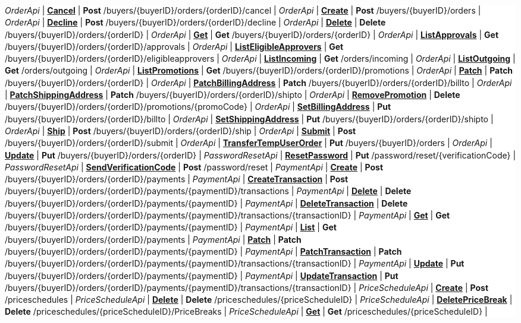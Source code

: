 *OrderApi* | [**Cancel**](docs/OrderApi.md#cancel) | **Post** /buyers/{buyerID}/orders/{orderID}/cancel | 
*OrderApi* | [**Create**](docs/OrderApi.md#create) | **Post** /buyers/{buyerID}/orders | 
*OrderApi* | [**Decline**](docs/OrderApi.md#decline) | **Post** /buyers/{buyerID}/orders/{orderID}/decline | 
*OrderApi* | [**Delete**](docs/OrderApi.md#delete) | **Delete** /buyers/{buyerID}/orders/{orderID} | 
*OrderApi* | [**Get**](docs/OrderApi.md#get) | **Get** /buyers/{buyerID}/orders/{orderID} | 
*OrderApi* | [**ListApprovals**](docs/OrderApi.md#listapprovals) | **Get** /buyers/{buyerID}/orders/{orderID}/approvals | 
*OrderApi* | [**ListEligibleApprovers**](docs/OrderApi.md#listeligibleapprovers) | **Get** /buyers/{buyerID}/orders/{orderID}/eligibleapprovers | 
*OrderApi* | [**ListIncoming**](docs/OrderApi.md#listincoming) | **Get** /orders/incoming | 
*OrderApi* | [**ListOutgoing**](docs/OrderApi.md#listoutgoing) | **Get** /orders/outgoing | 
*OrderApi* | [**ListPromotions**](docs/OrderApi.md#listpromotions) | **Get** /buyers/{buyerID}/orders/{orderID}/promotions | 
*OrderApi* | [**Patch**](docs/OrderApi.md#patch) | **Patch** /buyers/{buyerID}/orders/{orderID} | 
*OrderApi* | [**PatchBillingAddress**](docs/OrderApi.md#patchbillingaddress) | **Patch** /buyers/{buyerID}/orders/{orderID}/billto | 
*OrderApi* | [**PatchShippingAddress**](docs/OrderApi.md#patchshippingaddress) | **Patch** /buyers/{buyerID}/orders/{orderID}/shipto | 
*OrderApi* | [**RemovePromotion**](docs/OrderApi.md#removepromotion) | **Delete** /buyers/{buyerID}/orders/{orderID}/promotions/{promoCode} | 
*OrderApi* | [**SetBillingAddress**](docs/OrderApi.md#setbillingaddress) | **Put** /buyers/{buyerID}/orders/{orderID}/billto | 
*OrderApi* | [**SetShippingAddress**](docs/OrderApi.md#setshippingaddress) | **Put** /buyers/{buyerID}/orders/{orderID}/shipto | 
*OrderApi* | [**Ship**](docs/OrderApi.md#ship) | **Post** /buyers/{buyerID}/orders/{orderID}/ship | 
*OrderApi* | [**Submit**](docs/OrderApi.md#submit) | **Post** /buyers/{buyerID}/orders/{orderID}/submit | 
*OrderApi* | [**TransferTempUserOrder**](docs/OrderApi.md#transfertempuserorder) | **Put** /buyers/{buyerID}/orders | 
*OrderApi* | [**Update**](docs/OrderApi.md#update) | **Put** /buyers/{buyerID}/orders/{orderID} | 
*PasswordResetApi* | [**ResetPassword**](docs/PasswordResetApi.md#resetpassword) | **Put** /password/reset/{verificationCode} | 
*PasswordResetApi* | [**SendVerificationCode**](docs/PasswordResetApi.md#sendverificationcode) | **Post** /password/reset | 
*PaymentApi* | [**Create**](docs/PaymentApi.md#create) | **Post** /buyers/{buyerID}/orders/{orderID}/payments | 
*PaymentApi* | [**CreateTransaction**](docs/PaymentApi.md#createtransaction) | **Post** /buyers/{buyerID}/orders/{orderID}/payments/{paymentID}/transactions | 
*PaymentApi* | [**Delete**](docs/PaymentApi.md#delete) | **Delete** /buyers/{buyerID}/orders/{orderID}/payments/{paymentID} | 
*PaymentApi* | [**DeleteTransaction**](docs/PaymentApi.md#deletetransaction) | **Delete** /buyers/{buyerID}/orders/{orderID}/payments/{paymentID}/transactions/{transactionID} | 
*PaymentApi* | [**Get**](docs/PaymentApi.md#get) | **Get** /buyers/{buyerID}/orders/{orderID}/payments/{paymentID} | 
*PaymentApi* | [**List**](docs/PaymentApi.md#list) | **Get** /buyers/{buyerID}/orders/{orderID}/payments | 
*PaymentApi* | [**Patch**](docs/PaymentApi.md#patch) | **Patch** /buyers/{buyerID}/orders/{orderID}/payments/{paymentID} | 
*PaymentApi* | [**PatchTransaction**](docs/PaymentApi.md#patchtransaction) | **Patch** /buyers/{buyerID}/orders/{orderID}/payments/{paymentID}/transactions/{transactionID} | 
*PaymentApi* | [**Update**](docs/PaymentApi.md#update) | **Put** /buyers/{buyerID}/orders/{orderID}/payments/{paymentID} | 
*PaymentApi* | [**UpdateTransaction**](docs/PaymentApi.md#updatetransaction) | **Put** /buyers/{buyerID}/orders/{orderID}/payments/{paymentID}/transactions/{transactionID} | 
*PriceScheduleApi* | [**Create**](docs/PriceScheduleApi.md#create) | **Post** /priceschedules | 
*PriceScheduleApi* | [**Delete**](docs/PriceScheduleApi.md#delete) | **Delete** /priceschedules/{priceScheduleID} | 
*PriceScheduleApi* | [**DeletePriceBreak**](docs/PriceScheduleApi.md#deletepricebreak) | **Delete** /priceschedules/{priceScheduleID}/PriceBreaks | 
*PriceScheduleApi* | [**Get**](docs/PriceScheduleApi.md#get) | **Get** /priceschedules/{priceScheduleID} | 